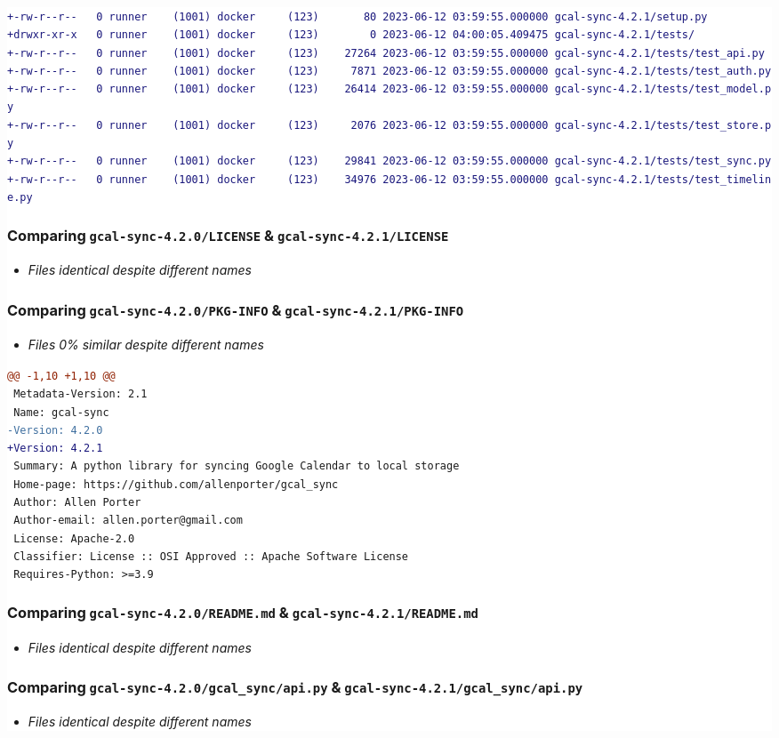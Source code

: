 ```diff
+-rw-r--r--   0 runner    (1001) docker     (123)       80 2023-06-12 03:59:55.000000 gcal-sync-4.2.1/setup.py
+drwxr-xr-x   0 runner    (1001) docker     (123)        0 2023-06-12 04:00:05.409475 gcal-sync-4.2.1/tests/
+-rw-r--r--   0 runner    (1001) docker     (123)    27264 2023-06-12 03:59:55.000000 gcal-sync-4.2.1/tests/test_api.py
+-rw-r--r--   0 runner    (1001) docker     (123)     7871 2023-06-12 03:59:55.000000 gcal-sync-4.2.1/tests/test_auth.py
+-rw-r--r--   0 runner    (1001) docker     (123)    26414 2023-06-12 03:59:55.000000 gcal-sync-4.2.1/tests/test_model.py
+-rw-r--r--   0 runner    (1001) docker     (123)     2076 2023-06-12 03:59:55.000000 gcal-sync-4.2.1/tests/test_store.py
+-rw-r--r--   0 runner    (1001) docker     (123)    29841 2023-06-12 03:59:55.000000 gcal-sync-4.2.1/tests/test_sync.py
+-rw-r--r--   0 runner    (1001) docker     (123)    34976 2023-06-12 03:59:55.000000 gcal-sync-4.2.1/tests/test_timeline.py
```

### Comparing `gcal-sync-4.2.0/LICENSE` & `gcal-sync-4.2.1/LICENSE`

 * *Files identical despite different names*

### Comparing `gcal-sync-4.2.0/PKG-INFO` & `gcal-sync-4.2.1/PKG-INFO`

 * *Files 0% similar despite different names*

```diff
@@ -1,10 +1,10 @@
 Metadata-Version: 2.1
 Name: gcal-sync
-Version: 4.2.0
+Version: 4.2.1
 Summary: A python library for syncing Google Calendar to local storage
 Home-page: https://github.com/allenporter/gcal_sync
 Author: Allen Porter
 Author-email: allen.porter@gmail.com
 License: Apache-2.0
 Classifier: License :: OSI Approved :: Apache Software License
 Requires-Python: >=3.9
```

### Comparing `gcal-sync-4.2.0/README.md` & `gcal-sync-4.2.1/README.md`

 * *Files identical despite different names*

### Comparing `gcal-sync-4.2.0/gcal_sync/api.py` & `gcal-sync-4.2.1/gcal_sync/api.py`

 * *Files identical despite different names*
